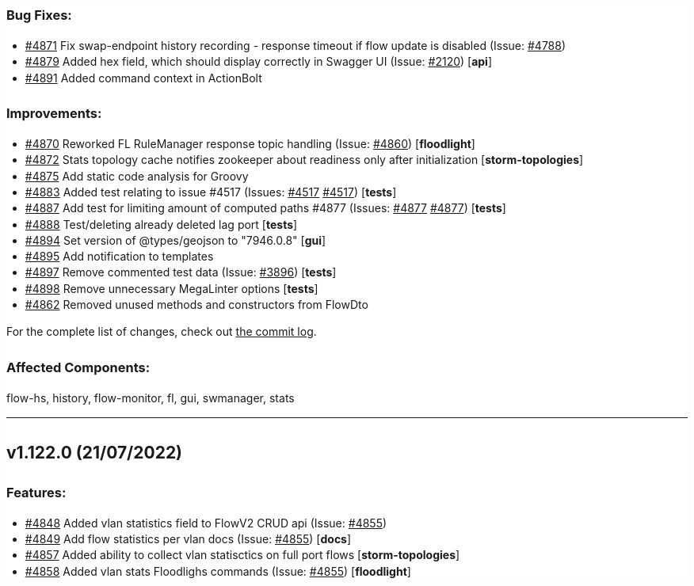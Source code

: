 ### Bug Fixes:
-  [#4871](https://github.com/telstra/open-kilda/pull/4871) Fix swap-endpoint history recording - response timeout if flow update is disabled (Issue: [#4788](https://github.com/telstra/open-kilda/issues/4788))
-  [#4879](https://github.com/telstra/open-kilda/pull/4879) Added hex field, which should display correctly in Swagger UI (Issue: [#2120](https://github.com/telstra/open-kilda/issues/2120)) [**api**]
-  [#4891](https://github.com/telstra/open-kilda/pull/4891) Added command context in ActionBolt

### Improvements:
-  [#4870](https://github.com/telstra/open-kilda/pull/4870) Reworked FL RuleManager response topic handling (Issue: [#4860](https://github.com/telstra/open-kilda/issues/4860)) [**floodlight**]
-  [#4872](https://github.com/telstra/open-kilda/pull/4872) Stats topology cache notifies zookeeper about readiness only after initialization [**storm-topologies**]
-  [#4875](https://github.com/telstra/open-kilda/pull/4875) Add static code analysis for Groovy
-  [#4883](https://github.com/telstra/open-kilda/pull/4883) Added test relating to issue #4517 (Issues: [#4517](https://github.com/telstra/open-kilda/issues/4517) [#4517](https://github.com/telstra/open-kilda/issues/4517)) [**tests**]
-  [#4887](https://github.com/telstra/open-kilda/pull/4887) Add test for limiting amount of computed paths #4877 (Issues: [#4877](https://github.com/telstra/open-kilda/issues/4877) [#4877](https://github.com/telstra/open-kilda/issues/4877)) [**tests**]
-  [#4888](https://github.com/telstra/open-kilda/pull/4888) Test/deleting already deleted lag port [**tests**]
-  [#4894](https://github.com/telstra/open-kilda/pull/4894) Set version of @types/geojson to "7946.0.8" [**gui**]
-  [#4895](https://github.com/telstra/open-kilda/pull/4895) Add notification to templates
-  [#4897](https://github.com/telstra/open-kilda/pull/4897) Remove commented test data (Issue: [#3896](https://github.com/telstra/open-kilda/issues/3896)) [**tests**]
-  [#4898](https://github.com/telstra/open-kilda/pull/4898) Remove unnecessary MegaLinter options [**tests**]
-  [#4862](https://github.com/telstra/open-kilda/pull/4862) Removed unused methods and constructors from FlowDto

For the complete list of changes, check out [the commit log](https://github.com/telstra/open-kilda/compare/v1.122.0...v1.123.0).

### Affected Components:
flow-hs, history, flow-monitor, fl, gui, swmanager, stats

---

## v1.122.0 (21/07/2022)

### Features:
-  [#4848](https://github.com/telstra/open-kilda/pull/4848) Added vlan statistics field to FlowV2 CRUD api (Issue: [#4855](https://github.com/telstra/open-kilda/issues/4855))
-  [#4849](https://github.com/telstra/open-kilda/pull/4849) Add flow statistics per vlan docs (Issue: [#4855](https://github.com/telstra/open-kilda/issues/4855)) [**docs**]
-  [#4857](https://github.com/telstra/open-kilda/pull/4857) Added ability to collect vlan statisctics on full port flows [**storm-topologies**]
-  [#4858](https://github.com/telstra/open-kilda/pull/4858) Added vlan stats Floodlighs commands (Issue: [#4855](https://github.com/telstra/open-kilda/issues/4855)) [**floodlight**]
